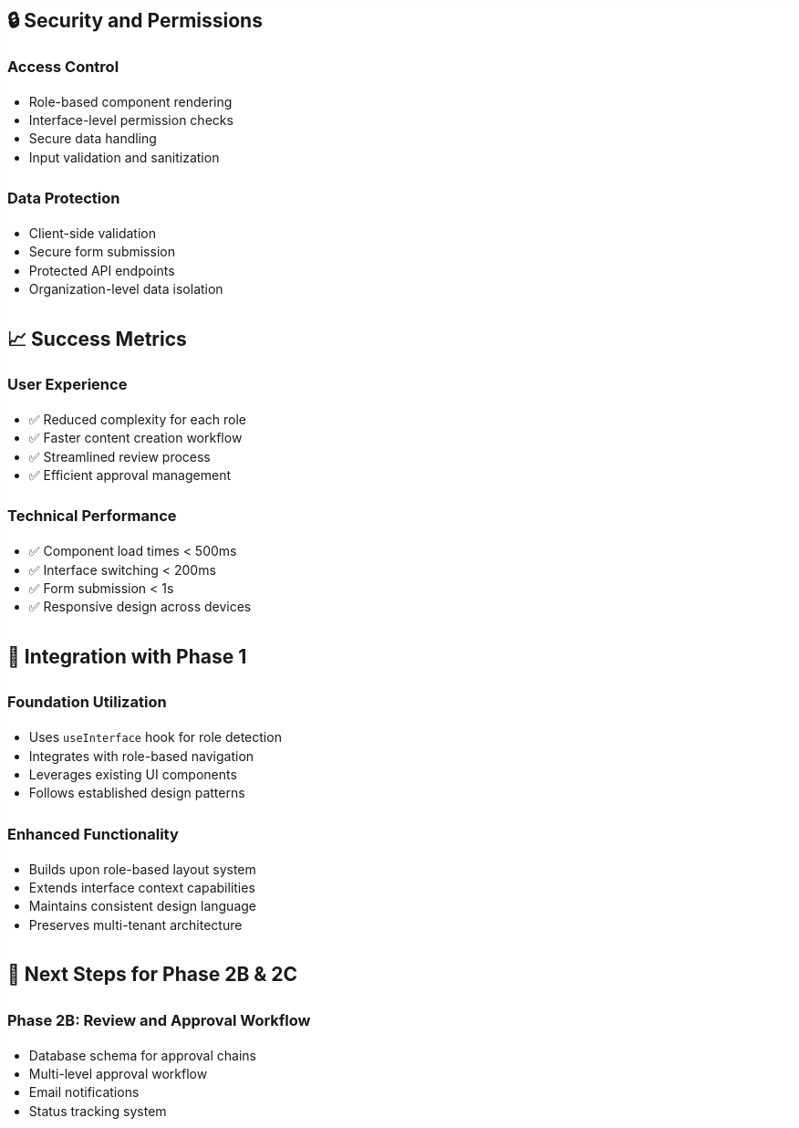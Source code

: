 ## 🔒 **Security and Permissions**

### **Access Control**
- Role-based component rendering
- Interface-level permission checks
- Secure data handling
- Input validation and sanitization

### **Data Protection**
- Client-side validation
- Secure form submission
- Protected API endpoints
- Organization-level data isolation

## 📈 **Success Metrics**

### **User Experience**
- ✅ Reduced complexity for each role
- ✅ Faster content creation workflow
- ✅ Streamlined review process
- ✅ Efficient approval management

### **Technical Performance**
- ✅ Component load times < 500ms
- ✅ Interface switching < 200ms
- ✅ Form submission < 1s
- ✅ Responsive design across devices

## 🔄 **Integration with Phase 1**

### **Foundation Utilization**
- Uses `useInterface` hook for role detection
- Integrates with role-based navigation
- Leverages existing UI components
- Follows established design patterns

### **Enhanced Functionality**
- Builds upon role-based layout system
- Extends interface context capabilities
- Maintains consistent design language
- Preserves multi-tenant architecture

## 🎯 **Next Steps for Phase 2B & 2C**

### **Phase 2B: Review and Approval Workflow**
- Database schema for approval chains
- Multi-level approval workflow
- Email notifications
- Status tracking system
